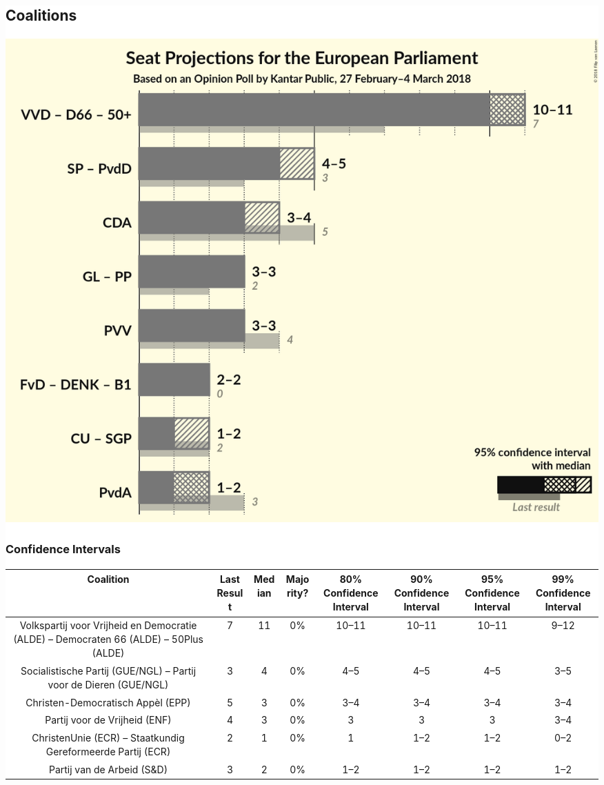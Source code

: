 
## Coalitions

![Graph with coalitions seats not yet produced](2018-03-04-KantarPublic-coalitions-seats.png "Coalitions Seats")

### Confidence Intervals

| Coalition | Last Result | Median | Majority? | 80% Confidence Interval | 90% Confidence Interval | 95% Confidence Interval | 99% Confidence Interval |
|:---------:|:-----------:|:------:|:---------:|:-----------------------:|:-----------------------:|:-----------------------:|:-----------------------:|
| Volkspartij voor Vrijheid en Democratie (ALDE) – Democraten 66 (ALDE) – 50Plus (ALDE) | 7 | 11 | 0% | 10–11 | 10–11 | 10–11 | 9–12 |
| Socialistische Partij (GUE/NGL) – Partij voor de Dieren (GUE/NGL) | 3 | 4 | 0% | 4–5 | 4–5 | 4–5 | 3–5 |
| Christen-Democratisch Appèl (EPP) | 5 | 3 | 0% | 3–4 | 3–4 | 3–4 | 3–4 |
| Partij voor de Vrijheid (ENF) | 4 | 3 | 0% | 3 | 3 | 3 | 3–4 |
| ChristenUnie (ECR) – Staatkundig Gereformeerde Partij (ECR) | 2 | 1 | 0% | 1 | 1–2 | 1–2 | 0–2 |
| Partij van de Arbeid (S&D) | 3 | 2 | 0% | 1–2 | 1–2 | 1–2 | 1–2 |
